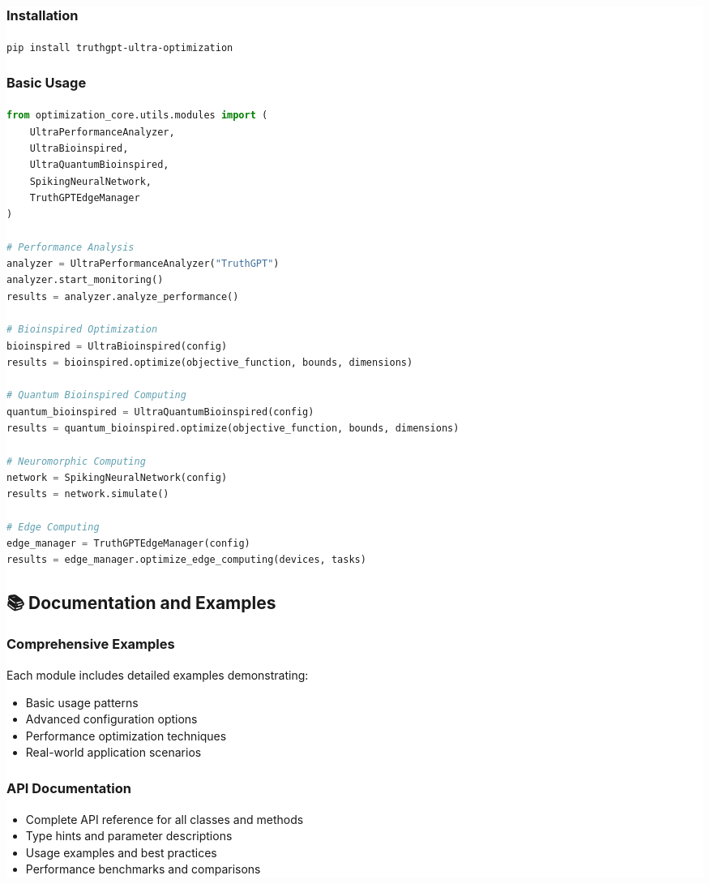 ### Installation
```bash
pip install truthgpt-ultra-optimization
```

### Basic Usage
```python
from optimization_core.utils.modules import (
    UltraPerformanceAnalyzer,
    UltraBioinspired,
    UltraQuantumBioinspired,
    SpikingNeuralNetwork,
    TruthGPTEdgeManager
)

# Performance Analysis
analyzer = UltraPerformanceAnalyzer("TruthGPT")
analyzer.start_monitoring()
results = analyzer.analyze_performance()

# Bioinspired Optimization
bioinspired = UltraBioinspired(config)
results = bioinspired.optimize(objective_function, bounds, dimensions)

# Quantum Bioinspired Computing
quantum_bioinspired = UltraQuantumBioinspired(config)
results = quantum_bioinspired.optimize(objective_function, bounds, dimensions)

# Neuromorphic Computing
network = SpikingNeuralNetwork(config)
results = network.simulate()

# Edge Computing
edge_manager = TruthGPTEdgeManager(config)
results = edge_manager.optimize_edge_computing(devices, tasks)
```

## 📚 Documentation and Examples

### Comprehensive Examples
Each module includes detailed examples demonstrating:
- Basic usage patterns
- Advanced configuration options
- Performance optimization techniques
- Real-world application scenarios

### API Documentation
- Complete API reference for all classes and methods
- Type hints and parameter descriptions
- Usage examples and best practices
- Performance benchmarks and comparisons
